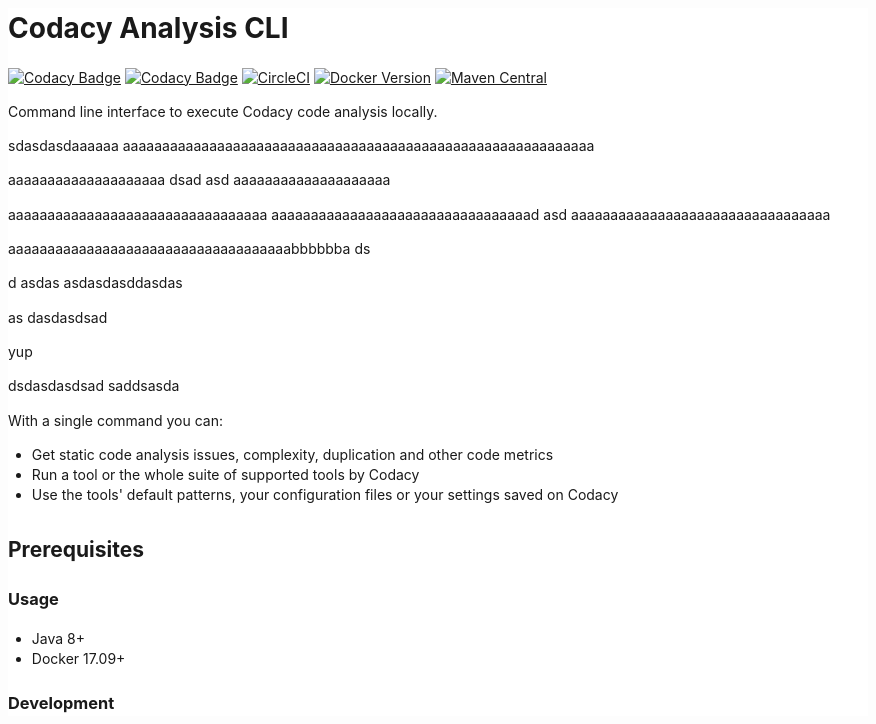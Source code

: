 # Codacy Analysis CLI

[![Codacy Badge](https://api.codacy.com/project/badge/Grade/2aa6927599ba4d9db6c9cfcb38e397e4)](https://www.codacy.com/gh/codacy/codacy-analysis-cli?utm_source=github.com&amp;utm_medium=referral&amp;utm_content=codacy/codacy-analysis-cli&amp;utm_campaign=Badge_Grade)
[![Codacy Badge](https://api.codacy.com/project/badge/Coverage/2aa6927599ba4d9db6c9cfcb38e397e4)](https://www.codacy.com/gh/codacy/codacy-analysis-cli?utm_source=github.com&utm_medium=referral&utm_content=codacy/codacy-analysis-cli&utm_campaign=Badge_Coverage)
[![CircleCI](https://circleci.com/gh/codacy/codacy-analysis-cli.svg?style=svg)](https://circleci.com/gh/codacy/codacy-analysis-cli)
[![Docker Version](https://images.microbadger.com/badges/version/codacy/codacy-analysis-cli.svg)](https://microbadger.com/images/codacy/codacy-analysis-cli "Get your own version badge on microbadger.com")
[![Maven Central](https://maven-badges.herokuapp.com/maven-central/com.codacy/codacy-analysis-core_2.12/badge.svg)](https://maven-badges.herokuapp.com/maven-central/com.codacy/codacy-analysis-core_2.12)

Command line interface to execute Codacy code analysis locally.

sdasdasdaaaaaa aaaaaaaaaaaaaaaaaaaaaaaaaaaaaaaaaaaaaaaaaaaaaaaaaaaaaaaaaaaa

aaaaaaaaaaaaaaaaaaaa dsad asd
aaaaaaaaaaaaaaaaaaaa

aaaaaaaaaaaaaaaaaaaaaaaaaaaaaaaaa
aaaaaaaaaaaaaaaaaaaaaaaaaaaaaaaaad asd
aaaaaaaaaaaaaaaaaaaaaaaaaaaaaaaaa

aaaaaaaaaaaaaaaaaaaaaaaaaaaaaaaaaaaabbbbbba ds

d asdas
asdasdasddasdas

as dasdasdsad


yup 

dsdasdasdsad
saddsasda

With a single command you can:
  - Get static code analysis issues, complexity, duplication and other code metrics
  - Run a tool or the whole suite of supported tools by Codacy
  - Use the tools' default patterns, your configuration files or your settings saved on Codacy

## Prerequisites

### Usage

* Java 8+
* Docker 17.09+

### Development
